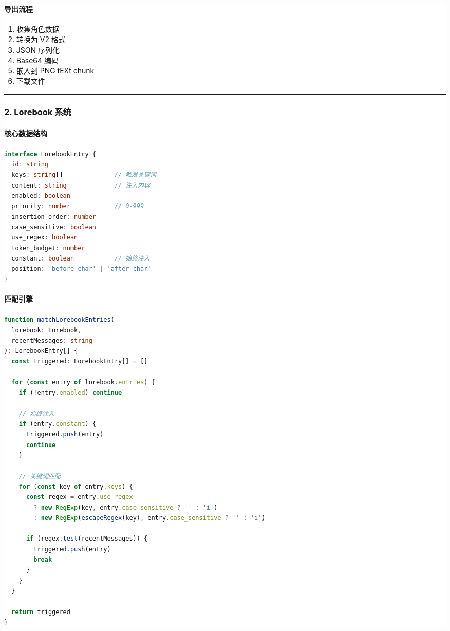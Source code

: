 #### 导出流程
1. 收集角色数据
2. 转换为 V2 格式
3. JSON 序列化
4. Base64 编码
5. 嵌入到 PNG tEXt chunk
6. 下载文件

---

### 2. Lorebook 系统

#### 核心数据结构
```typescript
interface LorebookEntry {
  id: string
  keys: string[]              // 触发关键词
  content: string             // 注入内容
  enabled: boolean
  priority: number            // 0-999
  insertion_order: number
  case_sensitive: boolean
  use_regex: boolean
  token_budget: number
  constant: boolean           // 始终注入
  position: 'before_char' | 'after_char'
}
```

#### 匹配引擎
```typescript
function matchLorebookEntries(
  lorebook: Lorebook,
  recentMessages: string
): LorebookEntry[] {
  const triggered: LorebookEntry[] = []
  
  for (const entry of lorebook.entries) {
    if (!entry.enabled) continue
    
    // 始终注入
    if (entry.constant) {
      triggered.push(entry)
      continue
    }
    
    // 关键词匹配
    for (const key of entry.keys) {
      const regex = entry.use_regex 
        ? new RegExp(key, entry.case_sensitive ? '' : 'i')
        : new RegExp(escapeRegex(key), entry.case_sensitive ? '' : 'i')
      
      if (regex.test(recentMessages)) {
        triggered.push(entry)
        break
      }
    }
  }
  
  return triggered
}
```
